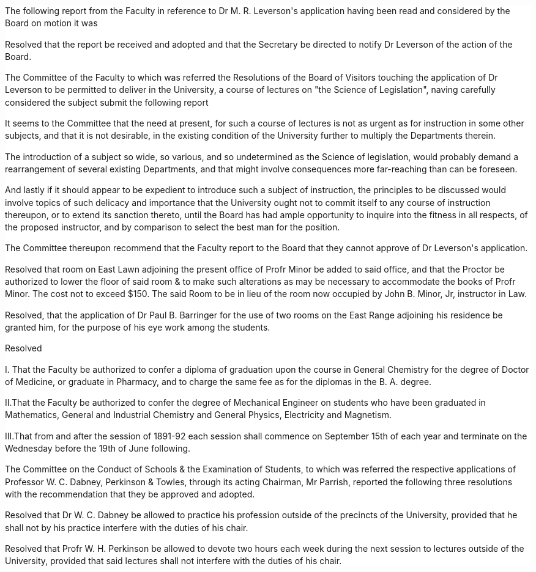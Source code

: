 The following report from the Faculty in reference to Dr M. R. Leverson's application having been read and considered by the Board on motion it was

Resolved that the report be received and adopted and that the Secretary be directed to notify Dr Leverson of the action of the Board.

The Committee of the Faculty to which was referred the Resolutions of the Board of Visitors touching the application of Dr Leverson to be permitted to deliver in the University, a course of lectures on "the Science of Legislation", naving carefully considered the subject submit the following report

It seems to the Committee that the need at present, for such a course of lectures is not as urgent as for instruction in some other subjects, and that it is not desirable, in the existing condition of the University further to multiply the Departments therein.

The introduction of a subject so wide, so various, and so undetermined as the Science of legislation, would probably demand a rearrangement of several existing Departments, and that might involve consequences more far-reaching than can be foreseen.

And lastly if it should appear to be expedient to introduce such a subject of instruction, the principles to be discussed would involve topics of such delicacy and importance that the University ought not to commit itself to any course of instruction thereupon, or to extend its sanction thereto, until the Board has had ample opportunity to inquire into the fitness in all respects, of the proposed instructor, and by comparison to select the best man for the position.

The Committee thereupon recommend that the Faculty report to the Board that they cannot approve of Dr Leverson's application.

Resolved that room on East Lawn adjoining the present office of Profr Minor be added to said office, and that the Proctor be authorized to lower the floor of said room & to make such alterations as may be necessary to accommodate the books of Profr Minor. The cost not to exceed $150. The said Room to be in lieu of the room now occupied by John B. Minor, Jr, instructor in Law.

Resolved, that the application of Dr Paul B. Barringer for the use of two rooms on the East Range adjoining his residence be granted him, for the purpose of his eye work among the students.

Resolved

I. That the Faculty be authorized to confer a diploma of graduation upon the course in General Chemistry for the degree of Doctor of Medicine, or graduate in Pharmacy, and to charge the same fee as for the diplomas in the B. A. degree.

II.That the Faculty be authorized to confer the degree of Mechanical Engineer on students who have been graduated in Mathematics, General and Industrial Chemistry and General Physics, Electricity and Magnetism.

III.That from and after the session of 1891-92 each session shall commence on September 15th of each year and terminate on the Wednesday before the 19th of June following.

The Committee on the Conduct of Schools & the Examination of Students, to which was referred the respective applications of Professor W. C. Dabney, Perkinson & Towles, through its acting Chairman, Mr Parrish, reported the following three resolutions with the recommendation that they be approved and adopted.

Resolved that Dr W. C. Dabney be allowed to practice his profession outside of the precincts of the University, provided that he shall not by his practice interfere with the duties of his chair.

Resolved that Profr W. H. Perkinson be allowed to devote two hours each week during the next session to lectures outside of the University, provided that said lectures shall not interfere with the duties of his chair.
